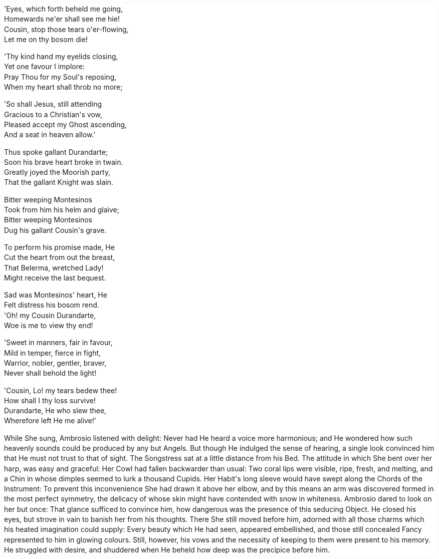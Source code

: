 'Eyes, which forth beheld me going,  
Homewards ne'er shall see me hie!  
Cousin, stop those tears o'er-flowing,  
Let me on thy bosom die!  

'Thy kind hand my eyelids closing,  
Yet one favour I implore:  
Pray Thou for my Soul's reposing,  
When my heart shall throb no more;  

'So shall Jesus, still attending  
Gracious to a Christian's vow,  
Pleased accept my Ghost ascending,  
And a seat in heaven allow.'  

Thus spoke gallant Durandarte;  
Soon his brave heart broke in twain.  
Greatly joyed the Moorish party,  
That the gallant Knight was slain.  

Bitter weeping Montesinos  
Took from him his helm and glaive;  
Bitter weeping Montesinos  
Dug his gallant Cousin's grave.  

To perform his promise made, He  
Cut the heart from out the breast,  
That Belerma, wretched Lady!  
Might receive the last bequest.  

Sad was Montesinos' heart, He  
Felt distress his bosom rend.  
'Oh! my Cousin Durandarte,  
Woe is me to view thy end!  

'Sweet in manners, fair in favour,  
Mild in temper, fierce in fight,  
Warrior, nobler, gentler, braver,  
Never shall behold the light!  

'Cousin, Lo! my tears bedew thee!  
How shall I thy loss survive!  
Durandarte, He who slew thee,  
Wherefore left He me alive!'  


While She sung, Ambrosio listened with delight: Never had He heard a voice more harmonious; and He wondered how such heavenly sounds could be produced by any but Angels. But though He indulged the sense of hearing, a single look convinced him that He must not trust to that of sight. The Songstress sat at a little distance from his Bed. The attitude in which She bent over her harp, was easy and graceful: Her Cowl had fallen backwarder than usual: Two coral lips were visible, ripe, fresh, and melting, and a Chin in whose dimples seemed to lurk a thousand Cupids. Her Habit's long sleeve would have swept along the Chords of the Instrument: To prevent this inconvenience She had drawn it above her elbow, and by this means an arm was discovered formed in the most perfect symmetry, the delicacy of whose skin might have contended with snow in whiteness. Ambrosio dared to look on her but once: That glance sufficed to convince him, how dangerous was the presence of this seducing Object. He closed his eyes, but strove in vain to banish her from his thoughts. There She still moved before him, adorned with all those charms which his heated imagination could supply: Every beauty which He had seen, appeared embellished, and those still concealed Fancy represented to him in glowing colours. Still, however, his vows and the necessity of keeping to them were present to his memory. He struggled with desire, and shuddered when He beheld how deep was the precipice before him. 
